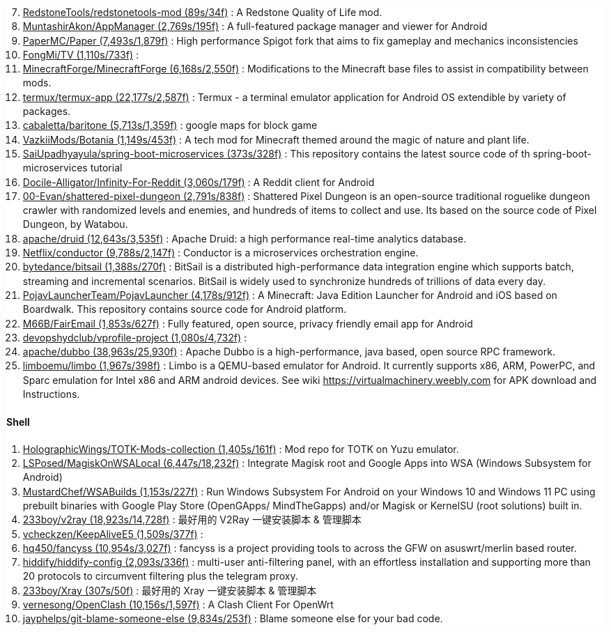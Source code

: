 7. [RedstoneTools/redstonetools-mod (89s/34f)](https://github.com/RedstoneTools/redstonetools-mod) : A Redstone Quality of Life mod.
8. [MuntashirAkon/AppManager (2,769s/195f)](https://github.com/MuntashirAkon/AppManager) : A full-featured package manager and viewer for Android
9. [PaperMC/Paper (7,493s/1,879f)](https://github.com/PaperMC/Paper) : High performance Spigot fork that aims to fix gameplay and mechanics inconsistencies
10. [FongMi/TV (1,110s/733f)](https://github.com/FongMi/TV) : 
11. [MinecraftForge/MinecraftForge (6,168s/2,550f)](https://github.com/MinecraftForge/MinecraftForge) : Modifications to the Minecraft base files to assist in compatibility between mods.
12. [termux/termux-app (22,177s/2,587f)](https://github.com/termux/termux-app) : Termux - a terminal emulator application for Android OS extendible by variety of packages.
13. [cabaletta/baritone (5,713s/1,359f)](https://github.com/cabaletta/baritone) : google maps for block game
14. [VazkiiMods/Botania (1,149s/453f)](https://github.com/VazkiiMods/Botania) : A tech mod for Minecraft themed around the magic of nature and plant life.
15. [SaiUpadhyayula/spring-boot-microservices (373s/328f)](https://github.com/SaiUpadhyayula/spring-boot-microservices) : This repository contains the latest source code of th spring-boot-microservices tutorial
16. [Docile-Alligator/Infinity-For-Reddit (3,060s/179f)](https://github.com/Docile-Alligator/Infinity-For-Reddit) : A Reddit client for Android
17. [00-Evan/shattered-pixel-dungeon (2,791s/838f)](https://github.com/00-Evan/shattered-pixel-dungeon) : Shattered Pixel Dungeon is an open-source traditional roguelike dungeon crawler with randomized levels and enemies, and hundreds of items to collect and use. Its based on the source code of Pixel Dungeon, by Watabou.
18. [apache/druid (12,643s/3,535f)](https://github.com/apache/druid) : Apache Druid: a high performance real-time analytics database.
19. [Netflix/conductor (9,788s/2,147f)](https://github.com/Netflix/conductor) : Conductor is a microservices orchestration engine.
20. [bytedance/bitsail (1,388s/270f)](https://github.com/bytedance/bitsail) : BitSail is a distributed high-performance data integration engine which supports batch, streaming and incremental scenarios. BitSail is widely used to synchronize hundreds of trillions of data every day.
21. [PojavLauncherTeam/PojavLauncher (4,178s/912f)](https://github.com/PojavLauncherTeam/PojavLauncher) : A Minecraft: Java Edition Launcher for Android and iOS based on Boardwalk. This repository contains source code for Android platform.
22. [M66B/FairEmail (1,853s/627f)](https://github.com/M66B/FairEmail) : Fully featured, open source, privacy friendly email app for Android
23. [devopshydclub/vprofile-project (1,080s/4,732f)](https://github.com/devopshydclub/vprofile-project) : 
24. [apache/dubbo (38,963s/25,930f)](https://github.com/apache/dubbo) : Apache Dubbo is a high-performance, java based, open source RPC framework.
25. [limboemu/limbo (1,967s/398f)](https://github.com/limboemu/limbo) : Limbo is a QEMU-based emulator for Android. It currently supports x86, ARM, PowerPC, and Sparc emulation for Intel x86 and ARM android devices. See wiki https://virtualmachinery.weebly.com for APK download and Instructions.

#### Shell
1. [HolographicWings/TOTK-Mods-collection (1,405s/161f)](https://github.com/HolographicWings/TOTK-Mods-collection) : Mod repo for TOTK on Yuzu emulator.
2. [LSPosed/MagiskOnWSALocal (6,447s/18,232f)](https://github.com/LSPosed/MagiskOnWSALocal) : Integrate Magisk root and Google Apps into WSA (Windows Subsystem for Android)
3. [MustardChef/WSABuilds (1,153s/227f)](https://github.com/MustardChef/WSABuilds) : Run Windows Subsystem For Android on your Windows 10 and Windows 11 PC using prebuilt binaries with Google Play Store (OpenGApps/ MindTheGapps) and/or Magisk or KernelSU (root solutions) built in.
4. [233boy/v2ray (18,923s/14,728f)](https://github.com/233boy/v2ray) : 最好用的 V2Ray 一键安装脚本 & 管理脚本
5. [vcheckzen/KeepAliveE5 (1,509s/377f)](https://github.com/vcheckzen/KeepAliveE5) : 
6. [hq450/fancyss (10,954s/3,027f)](https://github.com/hq450/fancyss) : fancyss is a project providing tools to across the GFW on asuswrt/merlin based router.
7. [hiddify/hiddify-config (2,093s/336f)](https://github.com/hiddify/hiddify-config) : multi-user anti-filtering panel, with an effortless installation and supporting more than 20 protocols to circumvent filtering plus the telegram proxy.
8. [233boy/Xray (307s/50f)](https://github.com/233boy/Xray) : 最好用的 Xray 一键安装脚本 & 管理脚本
9. [vernesong/OpenClash (10,156s/1,597f)](https://github.com/vernesong/OpenClash) : A Clash Client For OpenWrt
10. [jayphelps/git-blame-someone-else (9,834s/253f)](https://github.com/jayphelps/git-blame-someone-else) : Blame someone else for your bad code.